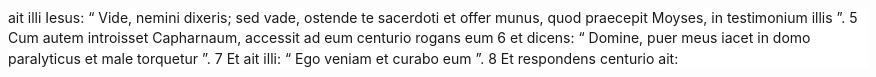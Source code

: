 ait
illi
Iesus:
“
Vide,
nemini
dixeris;
sed
vade,
ostende
te
sacerdoti
et
offer
munus,
quod
praecepit
Moyses,
in
testimonium
illis
”.
5
Cum
autem
introisset
Capharnaum,
accessit
ad
eum
centurio
rogans
eum
6
et
dicens:
“
Domine,
puer
meus
iacet
in
domo
paralyticus
et
male
torquetur
”.
7
Et
ait
illi:
“
Ego
veniam
et
curabo
eum
”.
8
Et
respondens
centurio
ait: